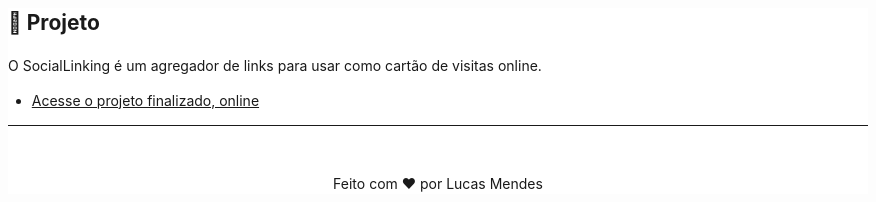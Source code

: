 ## 🔗 Projeto

O SocialLinking é um agregador de links para usar como cartão de visitas online.

- [Acesse o projeto finalizado, online](https://lgm-mendes.github.io/social-linking)

---

<br>

<p align="center">
  Feito com ♥ por Lucas Mendes 
</p>
